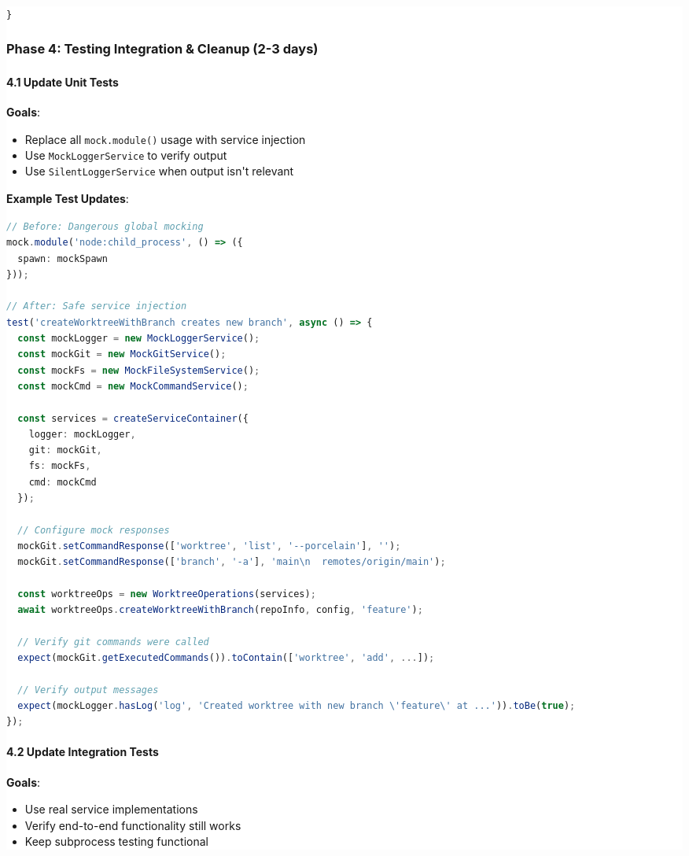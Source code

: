```typescript
}
```

### Phase 4: Testing Integration & Cleanup (2-3 days)

#### 4.1 Update Unit Tests
**Goals**:
- Replace all `mock.module()` usage with service injection
- Use `MockLoggerService` to verify output
- Use `SilentLoggerService` when output isn't relevant

**Example Test Updates**:
```typescript
// Before: Dangerous global mocking
mock.module('node:child_process', () => ({
  spawn: mockSpawn
}));

// After: Safe service injection
test('createWorktreeWithBranch creates new branch', async () => {
  const mockLogger = new MockLoggerService();
  const mockGit = new MockGitService();
  const mockFs = new MockFileSystemService();
  const mockCmd = new MockCommandService();
  
  const services = createServiceContainer({
    logger: mockLogger,
    git: mockGit,
    fs: mockFs,
    cmd: mockCmd
  });

  // Configure mock responses
  mockGit.setCommandResponse(['worktree', 'list', '--porcelain'], '');
  mockGit.setCommandResponse(['branch', '-a'], 'main\n  remotes/origin/main');
  
  const worktreeOps = new WorktreeOperations(services);
  await worktreeOps.createWorktreeWithBranch(repoInfo, config, 'feature');

  // Verify git commands were called
  expect(mockGit.getExecutedCommands()).toContain(['worktree', 'add', ...]);
  
  // Verify output messages
  expect(mockLogger.hasLog('log', 'Created worktree with new branch \'feature\' at ...')).toBe(true);
});
```

#### 4.2 Update Integration Tests
**Goals**:
- Use real service implementations
- Verify end-to-end functionality still works
- Keep subprocess testing functional
